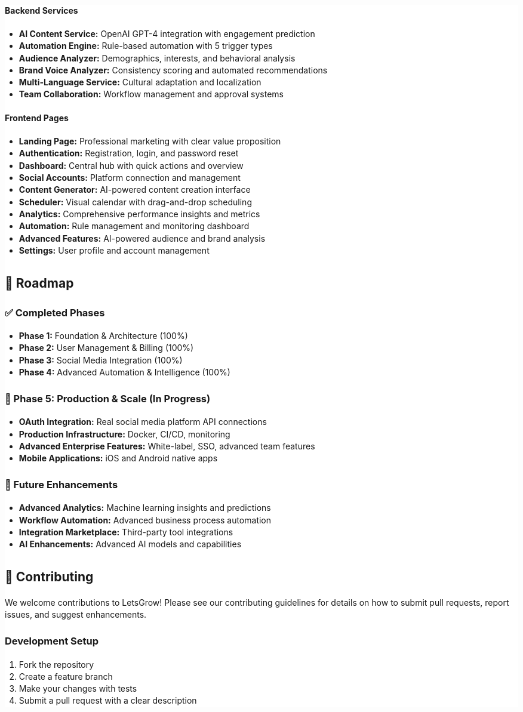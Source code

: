 #### **Backend Services**
- **AI Content Service:** OpenAI GPT-4 integration with engagement prediction
- **Automation Engine:** Rule-based automation with 5 trigger types
- **Audience Analyzer:** Demographics, interests, and behavioral analysis
- **Brand Voice Analyzer:** Consistency scoring and automated recommendations
- **Multi-Language Service:** Cultural adaptation and localization
- **Team Collaboration:** Workflow management and approval systems

#### **Frontend Pages**
- **Landing Page:** Professional marketing with clear value proposition
- **Authentication:** Registration, login, and password reset
- **Dashboard:** Central hub with quick actions and overview
- **Social Accounts:** Platform connection and management
- **Content Generator:** AI-powered content creation interface
- **Scheduler:** Visual calendar with drag-and-drop scheduling
- **Analytics:** Comprehensive performance insights and metrics
- **Automation:** Rule management and monitoring dashboard
- **Advanced Features:** AI-powered audience and brand analysis
- **Settings:** User profile and account management

## 🔄 Roadmap

### **✅ Completed Phases**
- **Phase 1:** Foundation & Architecture (100%)
- **Phase 2:** User Management & Billing (100%)
- **Phase 3:** Social Media Integration (100%)
- **Phase 4:** Advanced Automation & Intelligence (100%)

### **🚧 Phase 5: Production & Scale (In Progress)**
- **OAuth Integration:** Real social media platform API connections
- **Production Infrastructure:** Docker, CI/CD, monitoring
- **Advanced Enterprise Features:** White-label, SSO, advanced team features
- **Mobile Applications:** iOS and Android native apps

### **🔮 Future Enhancements**
- **Advanced Analytics:** Machine learning insights and predictions
- **Workflow Automation:** Advanced business process automation
- **Integration Marketplace:** Third-party tool integrations
- **AI Enhancements:** Advanced AI models and capabilities

## 🤝 Contributing

We welcome contributions to LetsGrow! Please see our contributing guidelines for details on how to submit pull requests, report issues, and suggest enhancements.

### **Development Setup**
1. Fork the repository
2. Create a feature branch
3. Make your changes with tests
4. Submit a pull request with a clear description
